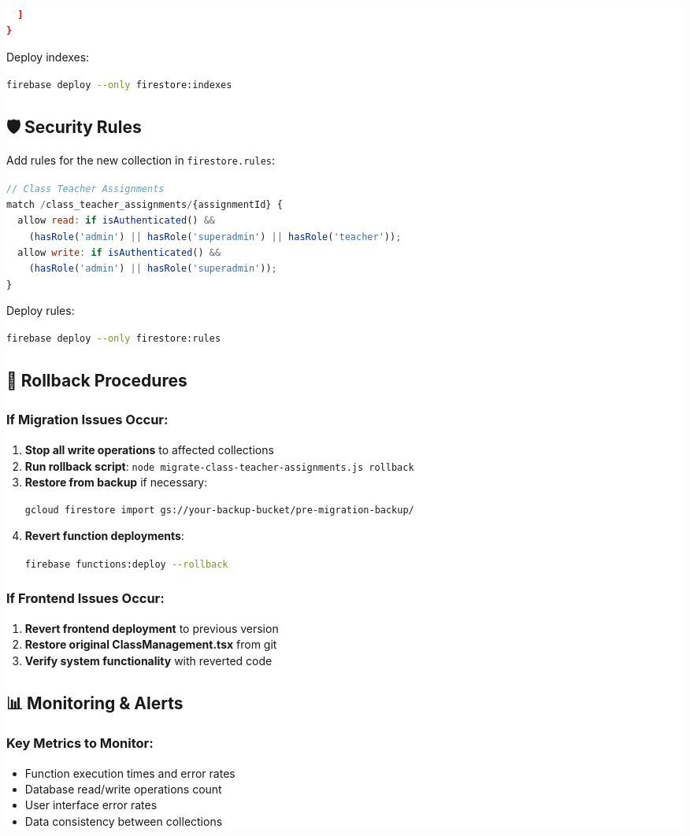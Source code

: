 ```json
  ]
}
```

Deploy indexes:
```bash
firebase deploy --only firestore:indexes
```

## 🛡️ Security Rules

Add rules for the new collection in `firestore.rules`:

```javascript
// Class Teacher Assignments
match /class_teacher_assignments/{assignmentId} {
  allow read: if isAuthenticated() && 
    (hasRole('admin') || hasRole('superadmin') || hasRole('teacher'));
  allow write: if isAuthenticated() && 
    (hasRole('admin') || hasRole('superadmin'));
}
```

Deploy rules:
```bash
firebase deploy --only firestore:rules
```

## 🚨 Rollback Procedures

### If Migration Issues Occur:
1. **Stop all write operations** to affected collections
2. **Run rollback script**: `node migrate-class-teacher-assignments.js rollback`
3. **Restore from backup** if necessary:
   ```bash
   gcloud firestore import gs://your-backup-bucket/pre-migration-backup/
   ```
4. **Revert function deployments**:
   ```bash
   firebase functions:deploy --rollback
   ```

### If Frontend Issues Occur:
1. **Revert frontend deployment** to previous version
2. **Restore original ClassManagement.tsx** from git
3. **Verify system functionality** with reverted code

## 📊 Monitoring & Alerts

### Key Metrics to Monitor:
- Function execution times and error rates
- Database read/write operations count
- User interface error rates
- Data consistency between collections
